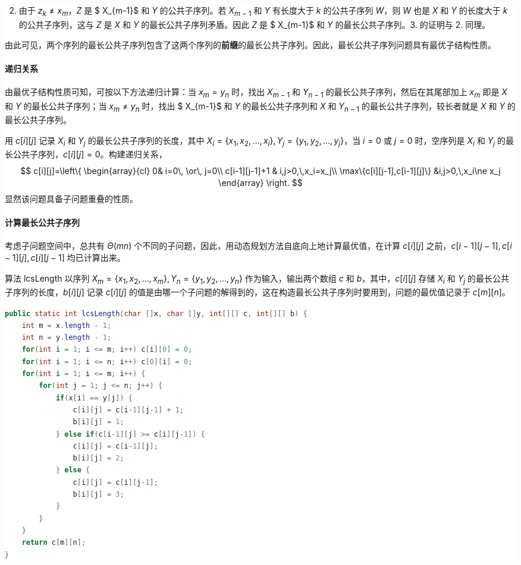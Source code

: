 2. 由于 $z_k\ne x_m$，$Z$ 是 $ X_{m-1}$ 和 $Y$ 的公共子序列。若 $X_{m-1}$ 和 $Y$ 有长度大于 $k$ 的公共子序列 $W$，则 $W$ 也是 $X$ 和 $Y$ 的长度大于 $k$ 的公共子序列，这与 $Z$ 是 $X$ 和 $Y$ 的最长公共子序列矛盾。因此 $Z$ 是 $ X_{m-1}$ 和 $Y$ 的最长公共子序列。3. 的证明与 2. 同理。

由此可见，两个序列的最长公共子序列包含了这两个序列的**前缀**的最长公共子序列。因此，最长公共子序列问题具有最优子结构性质。

#### 递归关系

由最优子结构性质可知，可按以下方法递归计算：当 $x_m=y_n$ 时，找出 $X_{m-1}$ 和 $Y_{n-1}$ 的最长公共子序列，然后在其尾部加上 $x_m$ 即是 $X$ 和 $Y$ 的最长公共子序列；当 $x_m\ne y_n$ 时，找出 $ X_{m-1}$ 和 $Y$ 的最长公共子序列和 $X$ 和 $Y_{n-1}$ 的最长公共子序列，较长者就是 $X$ 和 $Y$ 的最长公共子序列。

用 $c[i][j]$ 记录 $X_i$ 和 $Y_j$ 的最长公共子序列的长度，其中 $X_{i}=\{x_1,x_2,\ldots,x_{i}\},\,Y_{j}=\{y_1,y_2,\ldots,y_{j}\}$，当 $i=0$ 或 $j=0$ 时，空序列是 $X_i$ 和 $Y_j$ 的最长公共子序列，$c[i][j]=0$。构建递归关系，
$$
c[i][j]=\left\{
\begin{array}{cl}
0& i=0\, \or\, j=0\\
c[i-1][j-1]+1 & i,j>0,\,x_i=x_j\\
\max\{c[i][j-1],c[i-1][j]\} &i,j>0,\,x_i\ne x_j
\end{array}
\right.
$$
显然该问题具备子问题重叠的性质。

#### 计算最长公共子序列

考虑子问题空间中，总共有 $\Theta(mn)$ 个不同的子问题，因此，用动态规划方法自底向上地计算最优值，在计算 $c[i][j]$ 之前，$c[i-1][j-1],\,c[i-1][j],\,c[i][j-1]$ 均已计算出来。 

算法 lcsLength 以序列 $X_{m}=\{x_1,x_2,\ldots,x_{m}\},\,Y_{n}=\{y_1,y_2,\ldots,y_{n}\}$ 作为输入，输出两个数组 $c$ 和 $b$，其中，$c[i][j]$ 存储 $X_i$ 和 $Y_j$ 的最长公共子序列的长度，$b[i][j]$ 记录 $c[i][j]$ 的值是由哪一个子问题的解得到的，这在构造最长公共子序列时要用到，问题的最优值记录于 $c[m][n]$。

```java
public static int lcsLength(char []x, char []y, int[][] c, int[][] b) {
    int m = x.length - 1;
    int n = y.length - 1;
    for(int i = 1; i <= m; i++) c[i][0] = 0;
    for(int i = 1; i <= n; i++) c[0][i] = 0;
    for(int i = 1; i <= m; i++) {
        for(int j = 1; j <= n; j++) {
            if(x[i] == y[j]) {
                c[i][j] = c[i-1][j-1] + 1;
                b[i][j] = 1;
            } else if(c[i-1][j] >= c[i][j-1]) {
                c[i][j] = c[i-1][j];
                b[i][j] = 2;
            } else {
                c[i][j] = c[i][j-1];
                b[i][j] = 3;
            }
        }
    }
    return c[m][n];
}
```

